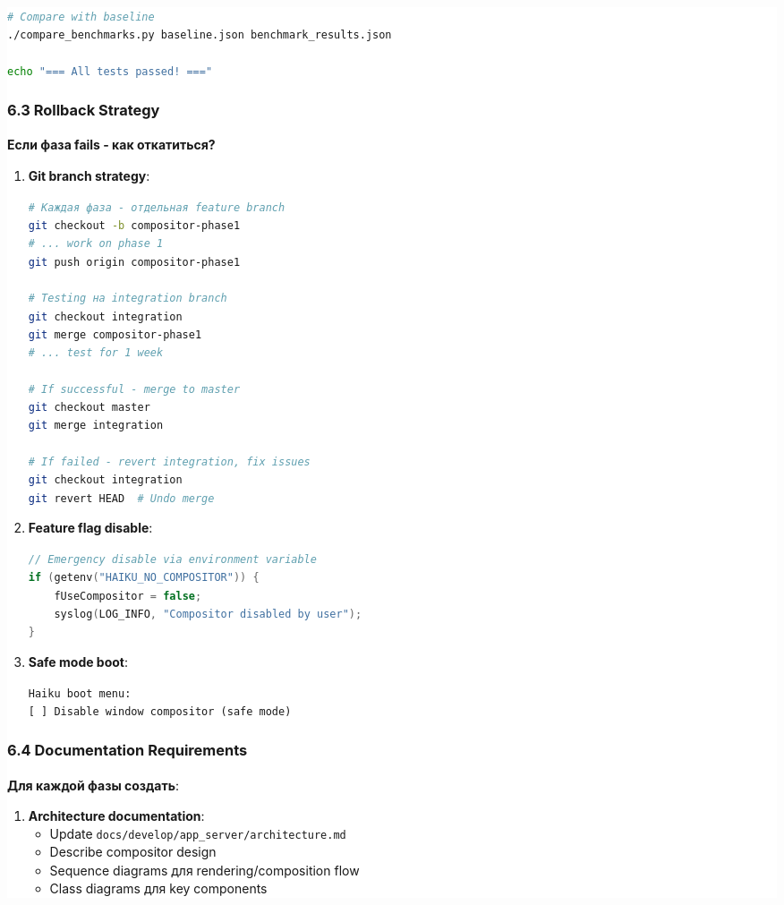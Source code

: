 ```bash
# Compare with baseline
./compare_benchmarks.py baseline.json benchmark_results.json

echo "=== All tests passed! ==="
```

### 6.3 Rollback Strategy

**Если фаза fails - как откатиться?**

1. **Git branch strategy**:
   ```bash
   # Каждая фаза - отдельная feature branch
   git checkout -b compositor-phase1
   # ... work on phase 1
   git push origin compositor-phase1
   
   # Testing на integration branch
   git checkout integration
   git merge compositor-phase1
   # ... test for 1 week
   
   # If successful - merge to master
   git checkout master
   git merge integration
   
   # If failed - revert integration, fix issues
   git checkout integration
   git revert HEAD  # Undo merge
   ```

2. **Feature flag disable**:
   ```cpp
   // Emergency disable via environment variable
   if (getenv("HAIKU_NO_COMPOSITOR")) {
       fUseCompositor = false;
       syslog(LOG_INFO, "Compositor disabled by user");
   }
   ```

3. **Safe mode boot**:
   ```
   Haiku boot menu:
   [ ] Disable window compositor (safe mode)
   ```

### 6.4 Documentation Requirements

**Для каждой фазы создать**:

1. **Architecture documentation**:
   - Update `docs/develop/app_server/architecture.md`
   - Describe compositor design
   - Sequence diagrams для rendering/composition flow
   - Class diagrams для key components

